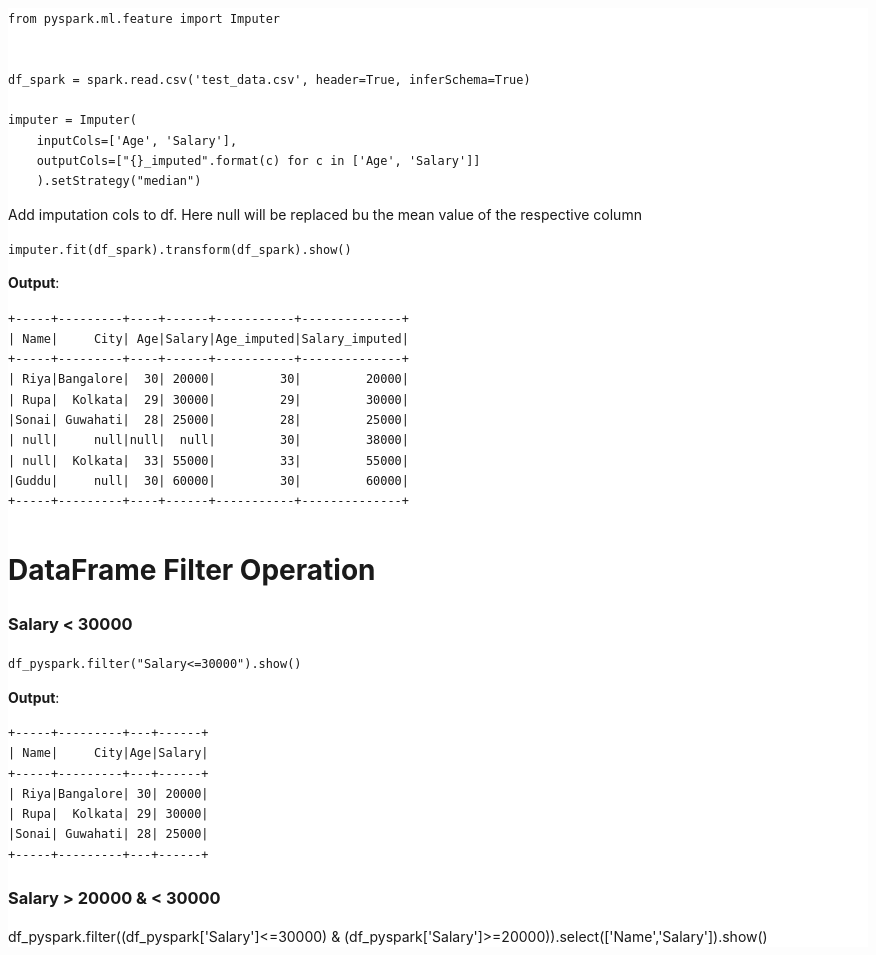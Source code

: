     from pyspark.ml.feature import Imputer


    df_spark = spark.read.csv('test_data.csv', header=True, inferSchema=True)

    imputer = Imputer(
        inputCols=['Age', 'Salary'], 
        outputCols=["{}_imputed".format(c) for c in ['Age', 'Salary']]
        ).setStrategy("median")

Add imputation cols to df. Here null will be replaced bu the mean value of the respective column

    imputer.fit(df_spark).transform(df_spark).show()  

**Output**:

    +-----+---------+----+------+-----------+--------------+
    | Name|     City| Age|Salary|Age_imputed|Salary_imputed|
    +-----+---------+----+------+-----------+--------------+
    | Riya|Bangalore|  30| 20000|         30|         20000|
    | Rupa|  Kolkata|  29| 30000|         29|         30000|
    |Sonai| Guwahati|  28| 25000|         28|         25000|
    | null|     null|null|  null|         30|         38000|
    | null|  Kolkata|  33| 55000|         33|         55000|
    |Guddu|     null|  30| 60000|         30|         60000|
    +-----+---------+----+------+-----------+--------------+


# DataFrame Filter Operation   

### Salary < 30000

    df_pyspark.filter("Salary<=30000").show()

**Output**:

    +-----+---------+---+------+
    | Name|     City|Age|Salary|
    +-----+---------+---+------+
    | Riya|Bangalore| 30| 20000|
    | Rupa|  Kolkata| 29| 30000|
    |Sonai| Guwahati| 28| 25000|
    +-----+---------+---+------+

### Salary  > 20000 & < 30000

df_pyspark.filter((df_pyspark['Salary']<=30000) &
                  (df_pyspark['Salary']>=20000)).select(['Name','Salary']).show()

